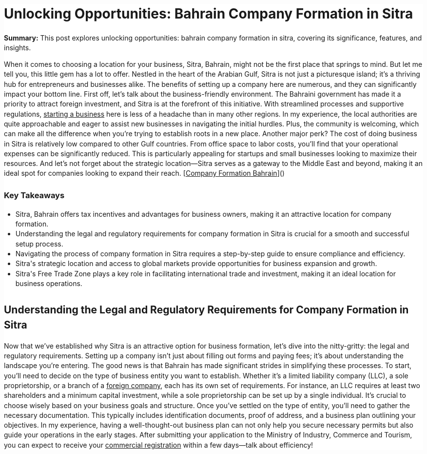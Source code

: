 ---
---

# Unlocking Opportunities: Bahrain Company Formation in Sitra

**Summary:** This post explores unlocking opportunities: bahrain company formation in sitra, covering its significance, features, and insights.

When it comes to choosing a location for your business, Sitra, Bahrain, might not be the first place that springs to mind. But let me tell you, this little gem has a lot to offer. Nestled in the heart of the Arabian Gulf, Sitra is not just a picturesque island; it’s a thriving hub for entrepreneurs and businesses alike.
The benefits of setting up a company here are numerous, and they can significantly impact your bottom line. First off, let’s talk about the business-friendly environment. The Bahraini government has made it a priority to attract foreign investment, and Sitra is at the forefront of this initiative.
With streamlined processes and supportive regulations, [starting a business](https://keylinkbh.com/starting-a-business-in-bahrain/ "starting a business") here is less of a headache than in many other regions. In my experience, the local authorities are quite approachable and eager to assist new businesses in navigating the initial hurdles. Plus, the community is welcoming, which can make all the difference when you’re trying to establish roots in a new place.
Another major perk? The cost of doing business in Sitra is relatively low compared to other Gulf countries. From office space to labor costs, you’ll find that your operational expenses can be significantly reduced.
This is particularly appealing for startups and small businesses looking to maximize their resources. And let’s not forget about the strategic location—Sitra serves as a gateway to the Middle East and beyond, making it an ideal spot for companies looking to expand their reach. [[Company Formation Bahrain](https://keylinkbh.com/company-formation-in-bahrain/)]()

### Key Takeaways

* Sitra, Bahrain offers tax incentives and advantages for business owners, making it an attractive location for company formation.
* Understanding the legal and regulatory requirements for company formation in Sitra is crucial for a smooth and successful setup process.
* Navigating the process of company formation in Sitra requires a step-by-step guide to ensure compliance and efficiency.
* Sitra's strategic location and access to global markets provide opportunities for business expansion and growth.
* Sitra's Free Trade Zone plays a key role in facilitating international trade and investment, making it an ideal location for business operations.

Understanding the Legal and Regulatory Requirements for Company Formation in Sitra
----------------------------------------------------------------------------------

Now that we’ve established why Sitra is an attractive option for business formation, let’s dive into the nitty-gritty: the legal and regulatory requirements. Setting up a company isn’t just about filling out forms and paying fees; it’s about understanding the landscape you’re entering. The good news is that Bahrain has made significant strides in simplifying these processes.
To start, you’ll need to decide on the type of business entity you want to establish. Whether it’s a limited liability company (LLC), a sole proprietorship, or a branch of a [foreign company](https://keylinkbh.com/foreign-company-branch-in-bahrain/ "foreign company"), each has its own set of requirements. For instance, an LLC requires at least two shareholders and a minimum capital investment, while a sole proprietorship can be set up by a single individual.
It’s crucial to choose wisely based on your business goals and structure. Once you’ve settled on the type of entity, you’ll need to gather the necessary documentation. This typically includes identification documents, proof of address, and a business plan outlining your objectives.
In my experience, having a well-thought-out business plan can not only help you secure necessary permits but also guide your operations in the early stages. After submitting your application to the Ministry of Industry, Commerce and Tourism, you can expect to receive your [commercial registration](https://keylinkbh.com/commercial-registration-in-bahrain/ "commercial registration") within a few days—talk about efficiency!
